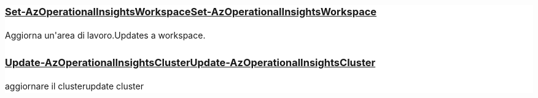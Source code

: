 ### [<span data-ttu-id="2067c-203">Set-AzOperationalInsightsWorkspace</span><span class="sxs-lookup"><span data-stu-id="2067c-203">Set-AzOperationalInsightsWorkspace</span></span>](Set-AzOperationalInsightsWorkspace.md)
<span data-ttu-id="2067c-204">Aggiorna un'area di lavoro.</span><span class="sxs-lookup"><span data-stu-id="2067c-204">Updates a workspace.</span></span>

### [<span data-ttu-id="2067c-205">Update-AzOperationalInsightsCluster</span><span class="sxs-lookup"><span data-stu-id="2067c-205">Update-AzOperationalInsightsCluster</span></span>](Update-AzOperationalInsightsCluster.md)
<span data-ttu-id="2067c-206">aggiornare il cluster</span><span class="sxs-lookup"><span data-stu-id="2067c-206">update cluster</span></span>

